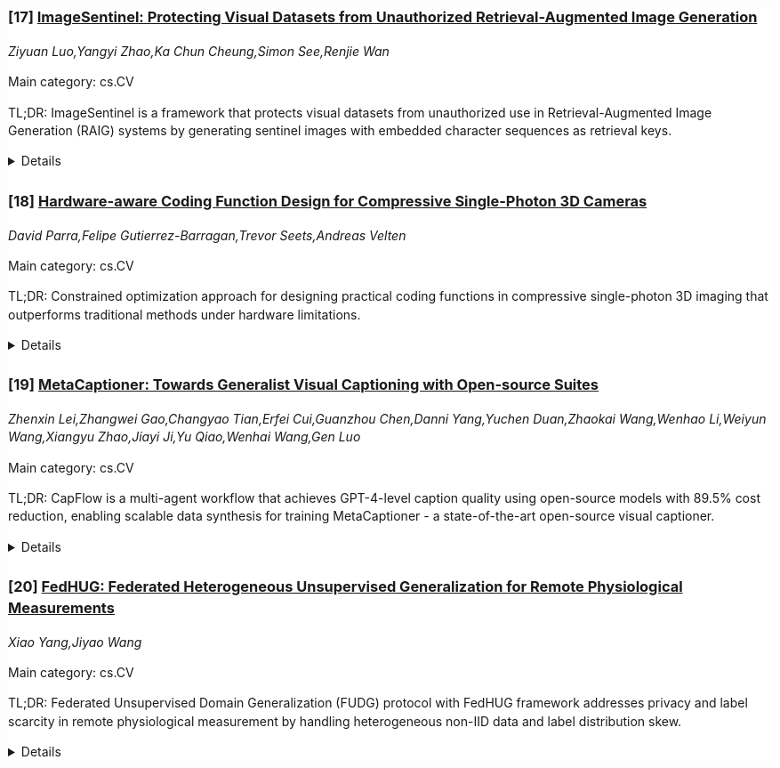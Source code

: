 
### [17] [ImageSentinel: Protecting Visual Datasets from Unauthorized Retrieval-Augmented Image Generation](https://arxiv.org/abs/2510.12119)
*Ziyuan Luo,Yangyi Zhao,Ka Chun Cheung,Simon See,Renjie Wan*

Main category: cs.CV

TL;DR: ImageSentinel is a framework that protects visual datasets from unauthorized use in Retrieval-Augmented Image Generation (RAIG) systems by generating sentinel images with embedded character sequences as retrieval keys.


<details><summary>Details</summary></details>


### [18] [Hardware-aware Coding Function Design for Compressive Single-Photon 3D Cameras](https://arxiv.org/abs/2510.12123)
*David Parra,Felipe Gutierrez-Barragan,Trevor Seets,Andreas Velten*

Main category: cs.CV

TL;DR: Constrained optimization approach for designing practical coding functions in compressive single-photon 3D imaging that outperforms traditional methods under hardware limitations.


<details><summary>Details</summary></details>


### [19] [MetaCaptioner: Towards Generalist Visual Captioning with Open-source Suites](https://arxiv.org/abs/2510.12126)
*Zhenxin Lei,Zhangwei Gao,Changyao Tian,Erfei Cui,Guanzhou Chen,Danni Yang,Yuchen Duan,Zhaokai Wang,Wenhao Li,Weiyun Wang,Xiangyu Zhao,Jiayi Ji,Yu Qiao,Wenhai Wang,Gen Luo*

Main category: cs.CV

TL;DR: CapFlow is a multi-agent workflow that achieves GPT-4-level caption quality using open-source models with 89.5% cost reduction, enabling scalable data synthesis for training MetaCaptioner - a state-of-the-art open-source visual captioner.


<details><summary>Details</summary></details>


### [20] [FedHUG: Federated Heterogeneous Unsupervised Generalization for Remote Physiological Measurements](https://arxiv.org/abs/2510.12132)
*Xiao Yang,Jiyao Wang*

Main category: cs.CV

TL;DR: Federated Unsupervised Domain Generalization (FUDG) protocol with FedHUG framework addresses privacy and label scarcity in remote physiological measurement by handling heterogeneous non-IID data and label distribution skew.


<details><summary>Details</summary></details>
